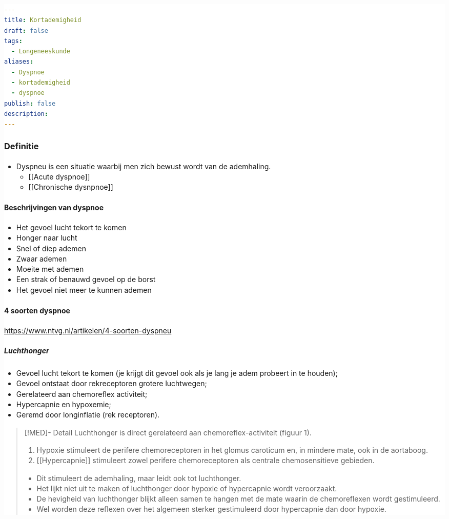```yaml
---
title: Kortademigheid
draft: false
tags:
  - Longeneeskunde
aliases:
  - Dyspnoe
  - kortademigheid
  - dyspnoe
publish: false
description:
---
```


### Definitie
-     
    Dyspneu is een situatie waarbij men zich bewust wordt van de ademhaling.
    -   [[Acute dyspnoe]]
    -   [[Chronische dysnpnoe]]

#### Beschrijvingen van dyspnoe

-   Het gevoel lucht tekort te komen
-   Honger naar lucht
-   Snel of diep ademen
-   Zwaar ademen
-   Moeite met ademen
-   Een strak of benauwd gevoel op de borst
-   Het gevoel niet meer te kunnen ademen

#### 4 soorten dyspnoe
https://www.ntvg.nl/artikelen/4-soorten-dyspneu
 
 ##### Luchthonger
- Gevoel lucht tekort te komen (je krijgt dit gevoel ook als je lang je adem probeert in te houden);
- Gevoel ontstaat door rekreceptoren grotere luchtwegen;
- Gerelateerd aan chemoreflex activiteit;
- Hypercapnie en hypoxemie;
- Geremd door longinflatie (rek receptoren).


> [!MED]- Detail
> Luchthonger is direct gerelateerd aan chemoreflex-activiteit (figuur 1). 
> 1. Hypoxie stimuleert de perifere chemoreceptoren in het glomus caroticum en, in mindere mate, ook in de aortaboog. 
> 2. [[Hypercapnie]] stimuleert zowel perifere chemoreceptoren als centrale chemosensitieve gebieden. 
> - Dit stimuleert de ademhaling, maar leidt ook tot luchthonger. 
> - Het lijkt niet uit te maken of luchthonger door hypoxie of hypercapnie wordt veroorzaakt. 
> - De hevigheid van luchthonger blijkt alleen samen te hangen met de mate waarin de chemoreflexen wordt gestimuleerd. 
> - Wel worden deze reflexen over het algemeen sterker gestimuleerd door hypercapnie dan door hypoxie.


[^1]: [[Hoesten en Hemoptoë overzicht]]